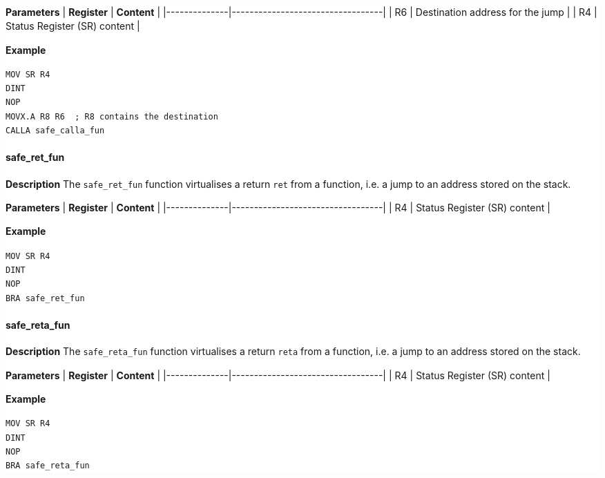 **Parameters**
| **Register** | **Content**                      |
|--------------|----------------------------------|
| R6           | Destination address for the jump |
| R4           | Status Register (SR) content     |


**Example**
```
MOV SR R4
DINT
NOP
MOVX.A R8 R6  ; R8 contains the destination
CALLA safe_calla_fun
```

#### **safe_ret_fun**
**Description**
The `safe_ret_fun` function virtualises a return `ret` from a function, i.e. a jump to an address stored on the stack.

**Parameters**
| **Register** | **Content**                      |
|--------------|----------------------------------|
| R4           | Status Register (SR) content     |


**Example**
```
MOV SR R4
DINT
NOP
BRA safe_ret_fun
```

#### **safe_reta_fun**
**Description**
The `safe_reta_fun` function virtualises a return `reta` from a function, i.e. a jump to an address stored on the stack.

**Parameters**
| **Register** | **Content**                      |
|--------------|----------------------------------|
| R4           | Status Register (SR) content     |


**Example**
```
MOV SR R4
DINT
NOP
BRA safe_reta_fun
```
